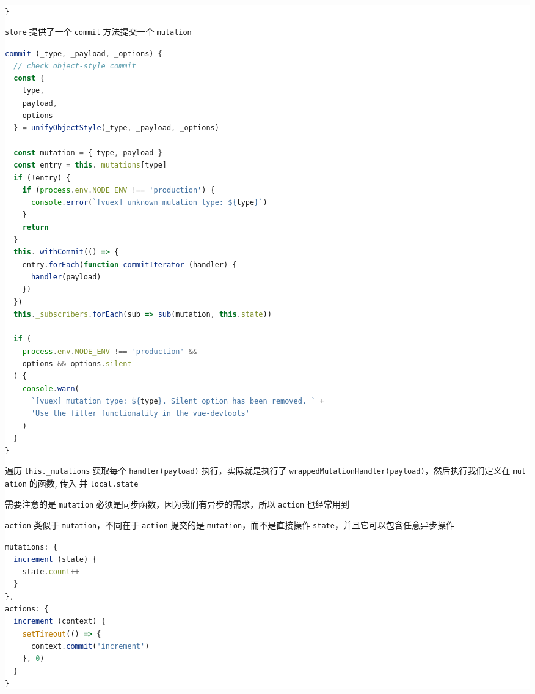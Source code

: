 ```js
}
```

`store` 提供了一个 `commit` 方法提交一个 `mutation`

```js
commit (_type, _payload, _options) {
  // check object-style commit
  const {
    type,
    payload,
    options
  } = unifyObjectStyle(_type, _payload, _options)

  const mutation = { type, payload }
  const entry = this._mutations[type]
  if (!entry) {
    if (process.env.NODE_ENV !== 'production') {
      console.error(`[vuex] unknown mutation type: ${type}`)
    }
    return
  }
  this._withCommit(() => {
    entry.forEach(function commitIterator (handler) {
      handler(payload)
    })
  })
  this._subscribers.forEach(sub => sub(mutation, this.state))

  if (
    process.env.NODE_ENV !== 'production' &&
    options && options.silent
  ) {
    console.warn(
      `[vuex] mutation type: ${type}. Silent option has been removed. ` +
      'Use the filter functionality in the vue-devtools'
    )
  }
}
```

遍历 `this._mutations` 获取每个 `handler(payload)` 执行，实际就是执行了 `wrappedMutationHandler(payload)`，然后执行我们定义在 `mutation` 的函数, 传入 并 `local.state`

需要注意的是 `mutation` 必须是同步函数，因为我们有异步的需求，所以 `action` 也经常用到

`action` 类似于 `mutation`，不同在于 `action` 提交的是 `mutation`，而不是直接操作 `state`，并且它可以包含任意异步操作

```js
mutations: {
  increment (state) {
    state.count++
  }
},
actions: {
  increment (context) {
    setTimeout(() => {
      context.commit('increment')
    }, 0)
  }
}
```
